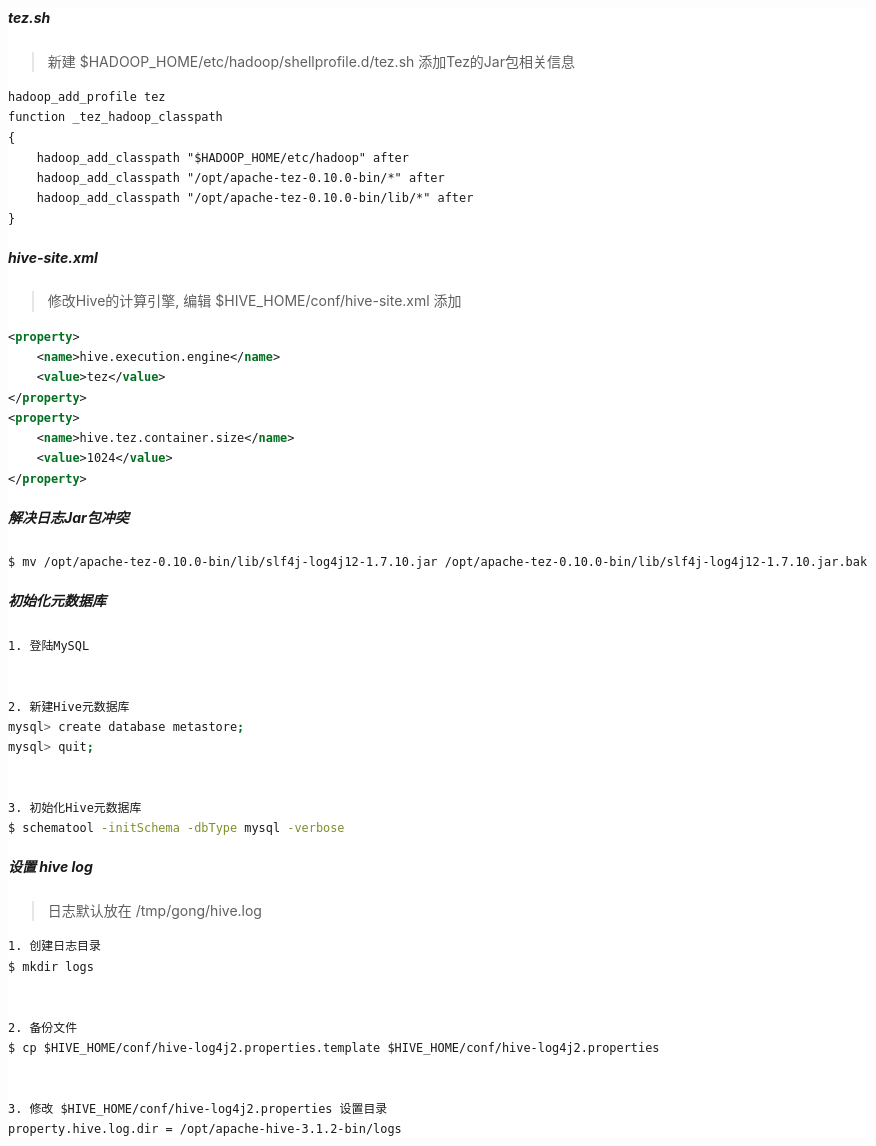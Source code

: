 ##### tez.sh

> 新建 $HADOOP_HOME/etc/hadoop/shellprofile.d/tez.sh 添加Tez的Jar包相关信息

```
hadoop_add_profile tez
function _tez_hadoop_classpath
{
    hadoop_add_classpath "$HADOOP_HOME/etc/hadoop" after
    hadoop_add_classpath "/opt/apache-tez-0.10.0-bin/*" after
    hadoop_add_classpath "/opt/apache-tez-0.10.0-bin/lib/*" after
}
```

##### hive-site.xml

> 修改Hive的计算引擎, 编辑 $HIVE_HOME/conf/hive-site.xml 添加

```xml
<property>
    <name>hive.execution.engine</name>
    <value>tez</value>
</property>
<property>
    <name>hive.tez.container.size</name>
    <value>1024</value>
</property>
```

##### 解决日志Jar包冲突

```
$ mv /opt/apache-tez-0.10.0-bin/lib/slf4j-log4j12-1.7.10.jar /opt/apache-tez-0.10.0-bin/lib/slf4j-log4j12-1.7.10.jar.bak
```

##### 初始化元数据库

```bash
1. 登陆MySQL


2. 新建Hive元数据库
mysql> create database metastore;
mysql> quit;


3. 初始化Hive元数据库
$ schematool -initSchema -dbType mysql -verbose
```

##### 设置 hive log

> 日志默认放在  /tmp/gong/hive.log

```
1. 创建日志目录 
$ mkdir logs


2. 备份文件
$ cp $HIVE_HOME/conf/hive-log4j2.properties.template $HIVE_HOME/conf/hive-log4j2.properties


3. 修改 $HIVE_HOME/conf/hive-log4j2.properties 设置目录
property.hive.log.dir = /opt/apache-hive-3.1.2-bin/logs
```
